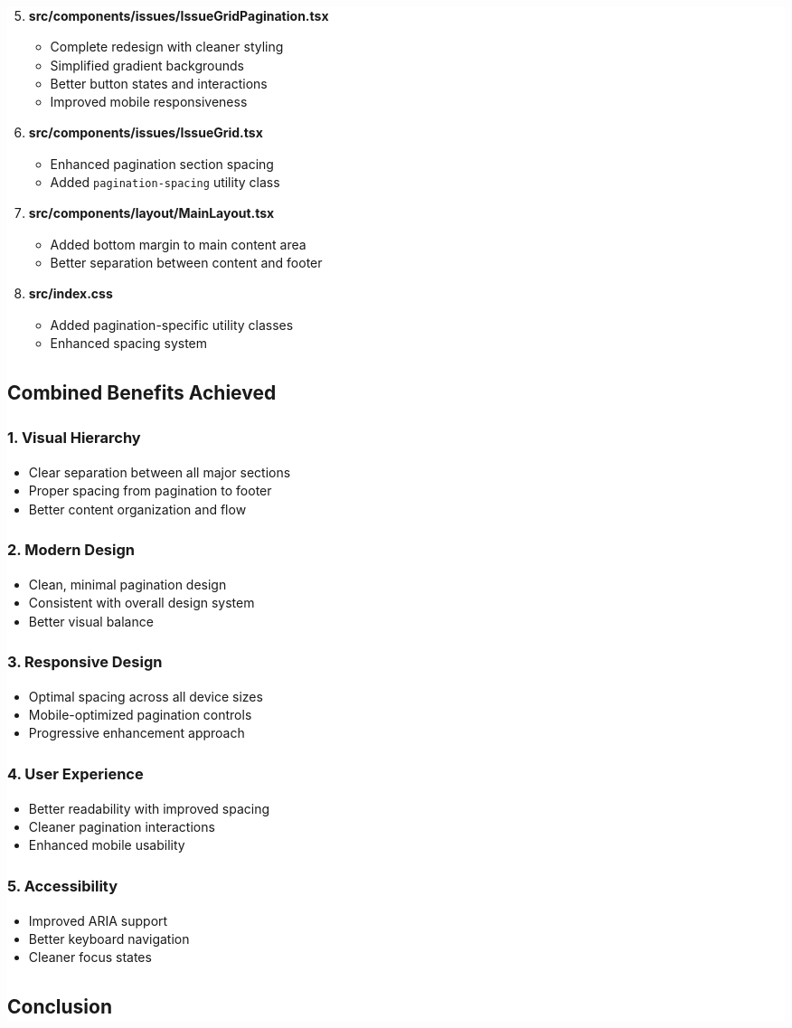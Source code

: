 5. **src/components/issues/IssueGridPagination.tsx**

   - Complete redesign with cleaner styling
   - Simplified gradient backgrounds
   - Better button states and interactions
   - Improved mobile responsiveness

6. **src/components/issues/IssueGrid.tsx**

   - Enhanced pagination section spacing
   - Added `pagination-spacing` utility class

7. **src/components/layout/MainLayout.tsx**

   - Added bottom margin to main content area
   - Better separation between content and footer

8. **src/index.css**
   - Added pagination-specific utility classes
   - Enhanced spacing system

## Combined Benefits Achieved

### 1. Visual Hierarchy

- Clear separation between all major sections
- Proper spacing from pagination to footer
- Better content organization and flow

### 2. Modern Design

- Clean, minimal pagination design
- Consistent with overall design system
- Better visual balance

### 3. Responsive Design

- Optimal spacing across all device sizes
- Mobile-optimized pagination controls
- Progressive enhancement approach

### 4. User Experience

- Better readability with improved spacing
- Cleaner pagination interactions
- Enhanced mobile usability

### 5. Accessibility

- Improved ARIA support
- Better keyboard navigation
- Cleaner focus states

## Conclusion
